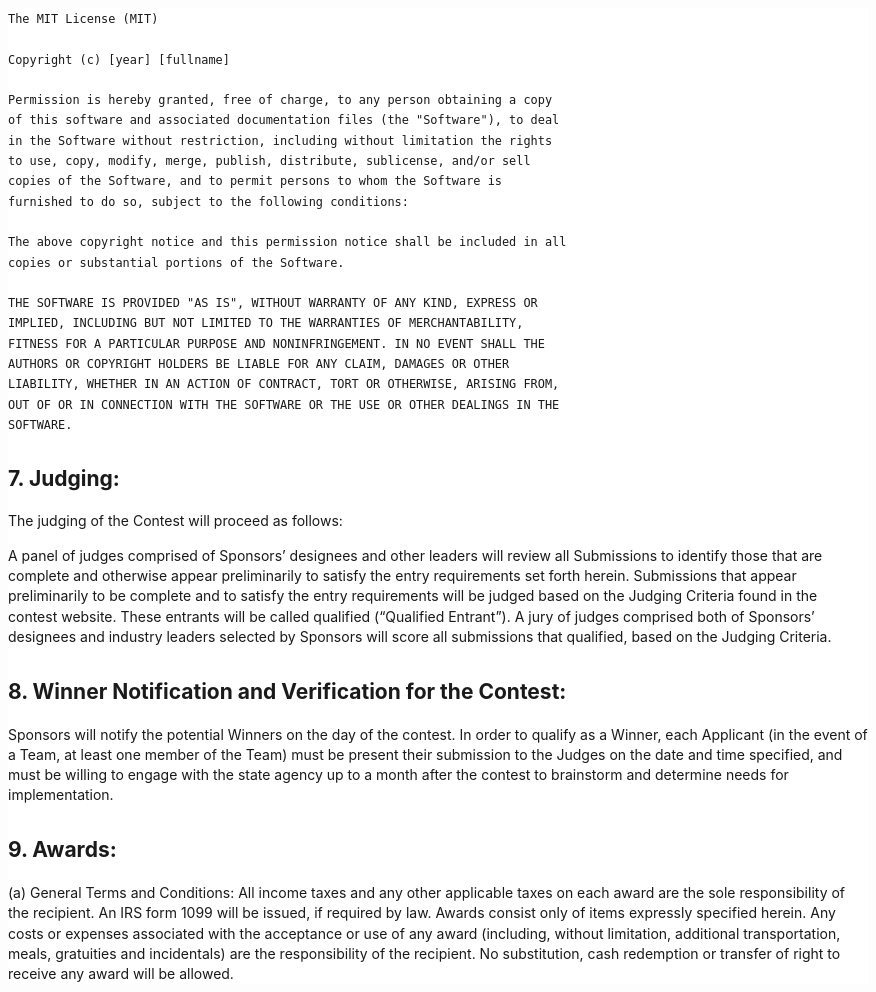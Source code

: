 ```
The MIT License (MIT)

Copyright (c) [year] [fullname]

Permission is hereby granted, free of charge, to any person obtaining a copy
of this software and associated documentation files (the "Software"), to deal
in the Software without restriction, including without limitation the rights
to use, copy, modify, merge, publish, distribute, sublicense, and/or sell
copies of the Software, and to permit persons to whom the Software is
furnished to do so, subject to the following conditions:

The above copyright notice and this permission notice shall be included in all
copies or substantial portions of the Software.

THE SOFTWARE IS PROVIDED "AS IS", WITHOUT WARRANTY OF ANY KIND, EXPRESS OR
IMPLIED, INCLUDING BUT NOT LIMITED TO THE WARRANTIES OF MERCHANTABILITY,
FITNESS FOR A PARTICULAR PURPOSE AND NONINFRINGEMENT. IN NO EVENT SHALL THE
AUTHORS OR COPYRIGHT HOLDERS BE LIABLE FOR ANY CLAIM, DAMAGES OR OTHER
LIABILITY, WHETHER IN AN ACTION OF CONTRACT, TORT OR OTHERWISE, ARISING FROM,
OUT OF OR IN CONNECTION WITH THE SOFTWARE OR THE USE OR OTHER DEALINGS IN THE
SOFTWARE.
``` 

## 7. Judging: 

The judging of the Contest will proceed as follows: 

A panel of judges comprised of Sponsors’ designees and other leaders will review all Submissions to identify those that are complete and otherwise appear preliminarily to satisfy the entry requirements set forth herein. Submissions that appear preliminarily to be complete and to satisfy the entry requirements will be judged based on the Judging Criteria found in the contest website. These entrants will be called qualified (“Qualified Entrant”). A jury of judges comprised both of Sponsors’ designees and industry leaders selected by Sponsors will score all submissions that qualified, based on the Judging Criteria. 

## 8. Winner Notification and Verification for the Contest: 

Sponsors will notify the potential Winners on the day of the contest. In order to qualify as a Winner, each Applicant (in the event of a Team, at least one member of the Team) must be present their submission to the Judges on the date and time specified, and must be willing to engage with the state agency up to a month after the contest to brainstorm and determine needs for implementation. 

## 9. Awards: 

(a) General Terms and Conditions: All income taxes and any other applicable taxes on each award are the sole responsibility of the recipient. An IRS form 1099 will be issued, if required by law. Awards consist only of items expressly specified herein. Any costs or expenses associated with the acceptance or use of any award (including, without limitation, additional transportation, meals, gratuities and incidentals) are the responsibility of the recipient. No substitution, cash redemption or transfer of right to receive any award will be allowed. 
